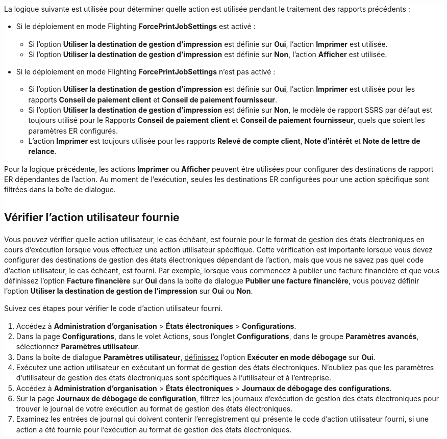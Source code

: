 La logique suivante est utilisée pour déterminer quelle action est utilisée pendant le traitement des rapports précédents :

- Si le déploiement en mode Flighting **ForcePrintJobSettings** est activé :

    - Si l’option **Utiliser la destination de gestion d’impression** est définie sur **Oui**, l’action **Imprimer** est utilisée.
    - Si l’option **Utiliser la destination de gestion d’impression** est définie sur **Non**, l’action **Afficher** est utilisée.

- Si le déploiement en mode Flighting **ForcePrintJobSettings** n’est pas activé :

    - Si l’option **Utiliser la destination de gestion d’impression** est définie sur **Oui**, l’action **Imprimer** est utilisée pour les rapports **Conseil de paiement client** et **Conseil de paiement fournisseur**.
    - Si l’option **Utiliser la destination de gestion d’impression** est définie sur **Non**, le modèle de rapport SSRS par défaut est toujours utilisé pour le Rapports **Conseil de paiement client** et **Conseil de paiement fournisseur**, quels que soient les paramètres ER configurés.
    - L’action **Imprimer** est toujours utilisée pour les rapports **Relevé de compte client**, **Note d’intérêt** et **Note de lettre de relance**.

Pour la logique précédente, les actions **Imprimer** ou **Afficher** peuvent être utilisées pour configurer des destinations de rapport ER dépendantes de l’action. Au moment de l’exécution, seules les destinations ER configurées pour une action spécifique sont filtrées dans la boîte de dialogue.

## <a name="verify-the-provided-user-action"></a>Vérifier l’action utilisateur fournie

Vous pouvez vérifier quelle action utilisateur, le cas échéant, est fournie pour le format de gestion des états électroniques en cours d’exécution lorsque vous effectuez une action utilisateur spécifique. Cette vérification est importante lorsque vous devez configurer des destinations de gestion des états électroniques dépendant de l’action, mais que vous ne savez pas quel code d’action utilisateur, le cas échéant, est fourni. Par exemple, lorsque vous commencez à publier une facture financière et que vous définissez l’option **Facture financière** sur **Oui** dans la boîte de dialogue **Publier une facture financière**, vous pouvez définir l’option **Utiliser la destination de gestion de l’impression** sur **Oui** ou **Non**.

Suivez ces étapes pour vérifier le code d’action utilisateur fourni.

1. Accédez à **Administration d’organisation** \> **États électroniques** \> **Configurations**.
2. Dans la page **Configurations**, dans le volet Actions, sous l’onglet **Configurations**, dans le groupe **Paramètres avancés**, sélectionnez **Paramètres utilisateur**.
3. Dans la boîte de dialogue **Paramètres utilisateur**, [définissez](er-trace-reports-compare-baseline.md#configure-er-parameters-to-use-the-baseline-feature) l’option **Exécuter en mode débogage** sur **Oui**.
4. Exécutez une action utilisateur en exécutant un format de gestion des états électroniques. N’oubliez pas que les paramètres d’utilisateur de gestion des états électroniques sont spécifiques à l’utilisateur et à l’entreprise.
5. Accédez à **Administration d’organisation** \> **États électroniques** \> **Journaux de débogage des configurations**.
6. Sur la page **Journaux de débogage de configuration**, filtrez les journaux d’exécution de gestion des états électroniques pour trouver le journal de votre exécution au format de gestion des états électroniques.
7. Examinez les entrées de journal qui doivent contenir l’enregistrement qui présente le code d’action utilisateur fourni, si une action a été fournie pour l’exécution au format de gestion des états électroniques.
